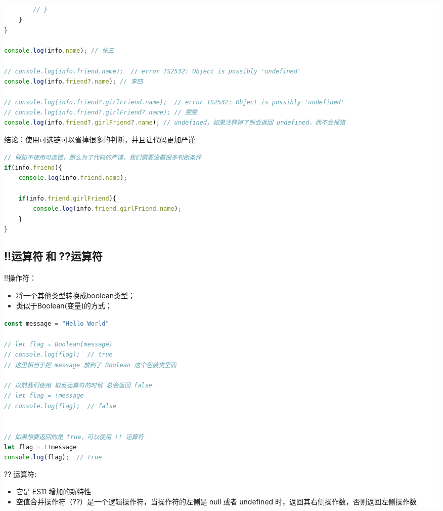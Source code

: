 ~~~ts
        // }
    }
}

console.log(info.name); // 张三

// console.log(info.friend.name);  // error TS2532: Object is possibly 'undefined'
console.log(info.friend?.name); // 李四

// console.log(info.friend?.girlFriend.name);  // error TS2532: Object is possibly 'undefined'
// console.log(info.friend?.girlFriend?.name); // 雯雯
console.log(info.friend?.girlFriend?.name); // undefined，如果注释掉了则会返回 undefined，而不会报错
~~~

结论：使用可选链可以省掉很多的判断，并且让代码更加严谨
~~~ts
// 假如不使用可选链，那么为了代码的严谨，我们需要设置很多判断条件
if(info.friend){
    console.log(info.friend.name);

    if(info.friend.girlFriend){
        console.log(info.friend.girlFriend.name); 
    }  
}
~~~



## !!运算符 和 ??运算符
!!操作符：
- 将一个其他类型转换成boolean类型；
- 类似于Boolean(变量)的方式；
~~~ts
const message = "Hello World"

// let flag = Boolean(message)
// console.log(flag);  // true
// 这里相当于把 message 放到了 Boolean 这个包装类里面

// 以前我们使用 取反运算符的时候 总会返回 false
// let flag = !message
// console.log(flag);  // false


// 如果想要返回的是 true，可以使用 !! 运算符
let flag = !!message
console.log(flag);  // true
~~~

?? 运算符:
- 它是 ES11 增加的新特性
- 空值合并操作符（??）是一个逻辑操作符，当操作符的左侧是 null 或者 undefined 时，返回其右侧操作数，否则返回左侧操作数
